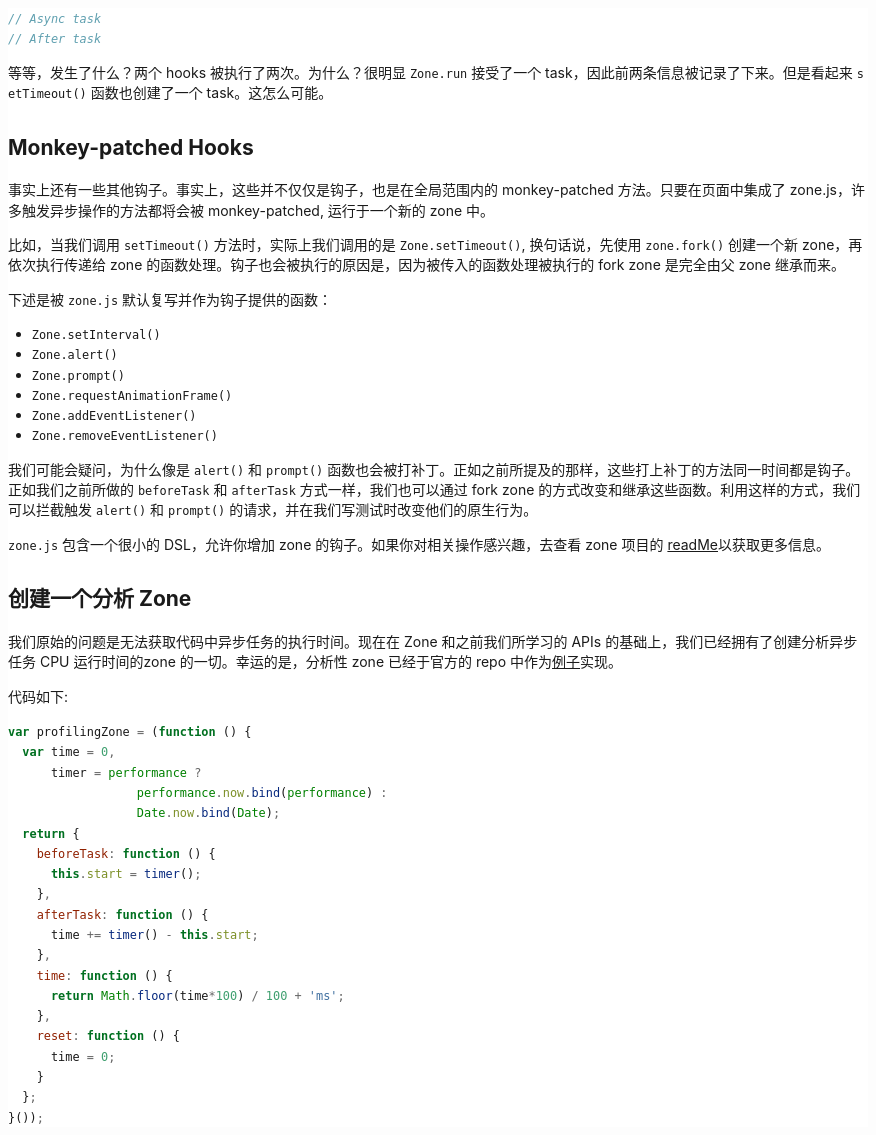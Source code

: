 ```JavaScript
// Async task
// After task
```

等等，发生了什么？两个 hooks 被执行了两次。为什么？很明显 `Zone.run` 接受了一个 task，因此前两条信息被记录了下来。但是看起来 `setTimeout()` 函数也创建了一个 task。这怎么可能。

## Monkey-patched Hooks

事实上还有一些其他钩子。事实上，这些并不仅仅是钩子，也是在全局范围内的 monkey-patched 方法。只要在页面中集成了 zone.js，许多触发异步操作的方法都将会被 monkey-patched, 运行于一个新的 zone 中。

比如，当我们调用 `setTimeout()` 方法时，实际上我们调用的是 `Zone.setTimeout()`, 换句话说，先使用 `zone.fork()` 创建一个新 zone，再依次执行传递给 zone 的函数处理。钩子也会被执行的原因是，因为被传入的函数处理被执行的 fork zone 是完全由父 zone 继承而来。

下述是被 `zone.js` 默认复写并作为钩子提供的函数：

- `Zone.setInterval()`
- `Zone.alert()`
- `Zone.prompt()`
- `Zone.requestAnimationFrame()`
- `Zone.addEventListener()`
- `Zone.removeEventListener()`

我们可能会疑问，为什么像是 `alert()` 和 `prompt()` 函数也会被打补丁。正如之前所提及的那样，这些打上补丁的方法同一时间都是钩子。正如我们之前所做的 `beforeTask` 和 `afterTask` 方式一样，我们也可以通过 fork zone 的方式改变和继承这些函数。利用这样的方式，我们可以拦截触发 `alert()` 和 `prompt()` 的请求，并在我们写测试时改变他们的原生行为。

`zone.js` 包含一个很小的 DSL，允许你增加 zone 的钩子。如果你对相关操作感兴趣，去查看 zone 项目的 [readMe](https://github.com/angular/zone.js#augmenting-a-zones-hook)以获取更多信息。

## 创建一个分析 Zone

我们原始的问题是无法获取代码中异步任务的执行时间。现在在 Zone 和之前我们所学习的 APIs 的基础上，我们已经拥有了创建分析异步任务 CPU 运行时间的zone 的一切。幸运的是，分析性 zone 已经于官方的 repo 中作为[例子](https://github.com/angular/zone.js/tree/master/example/profiling.html)实现。

代码如下:

```javascript
var profilingZone = (function () {
  var time = 0,
      timer = performance ?
                  performance.now.bind(performance) :
                  Date.now.bind(Date);
  return {
    beforeTask: function () {
      this.start = timer();
    },
    afterTask: function () {
      time += timer() - this.start;
    },
    time: function () {
      return Math.floor(time*100) / 100 + 'ms';
    },
    reset: function () {
      time = 0;
    }
  };
}());
```
